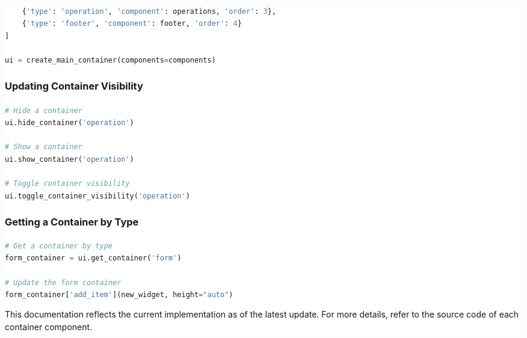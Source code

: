 ```python
    {'type': 'operation', 'component': operations, 'order': 3},
    {'type': 'footer', 'component': footer, 'order': 4}
]

ui = create_main_container(components=components)
```

### Updating Container Visibility

```python
# Hide a container
ui.hide_container('operation')

# Show a container
ui.show_container('operation')

# Toggle container visibility
ui.toggle_container_visibility('operation')
```

### Getting a Container by Type

```python
# Get a container by type
form_container = ui.get_container('form')

# Update the form container
form_container['add_item'](new_widget, height="auto")
```

This documentation reflects the current implementation as of the latest update. For more details, refer to the source code of each container component.
